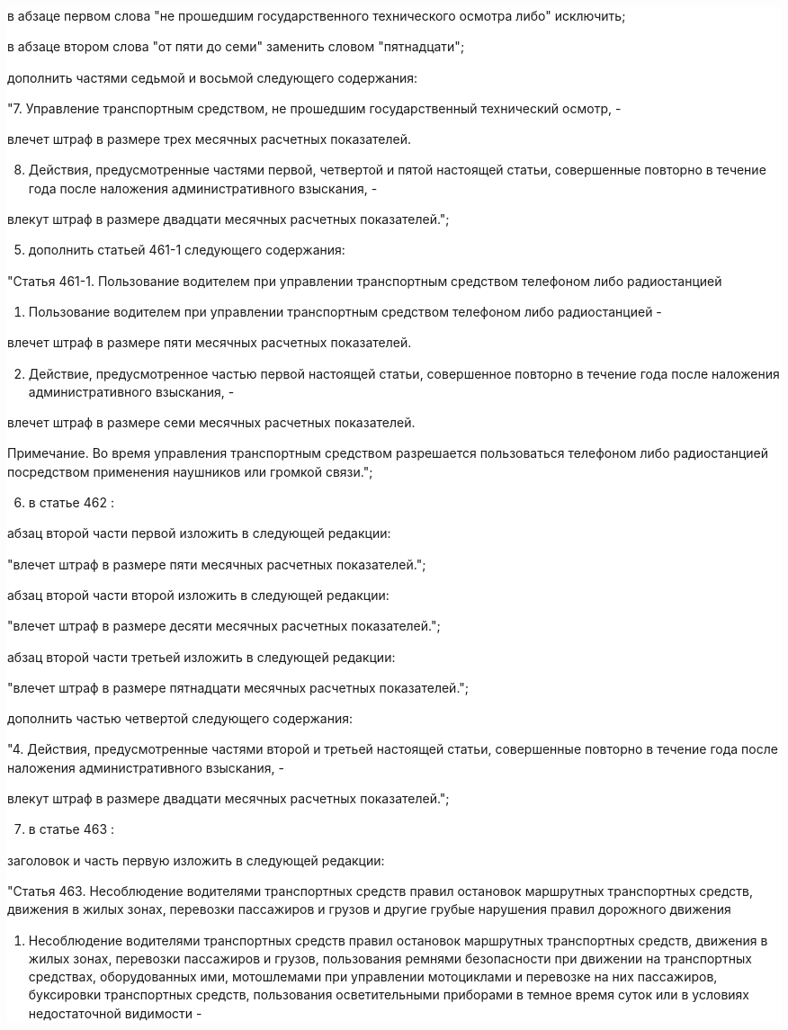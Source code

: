 в абзаце первом слова "не прошедшим государственного технического осмотра либо" исключить;

в абзаце втором слова "от пяти до семи" заменить словом "пятнадцати";

дополнить частями седьмой и восьмой следующего содержания:

"7. Управление транспортным средством, не прошедшим государственный технический осмотр, -

влечет штраф в размере трех месячных расчетных показателей.

8. Действия, предусмотренные частями первой, четвертой и пятой настоящей статьи, совершенные повторно в течение года после наложения административного взыскания, -

влекут штраф в размере двадцати месячных расчетных показателей.";

5) дополнить статьей 461-1 следующего содержания:

"Статья 461-1. Пользование водителем при управлении транспортным средством телефоном либо радиостанцией

1. Пользование водителем при управлении транспортным средством телефоном либо радиостанцией -

влечет штраф в размере пяти месячных расчетных показателей.

2. Действие, предусмотренное частью первой настоящей статьи, совершенное повторно в течение года после наложения административного взыскания, -

влечет штраф в размере семи месячных расчетных показателей.

Примечание. Во время управления транспортным средством разрешается пользоваться телефоном либо радиостанцией посредством применения наушников или громкой связи.";

6) в статье 462 :

абзац второй части первой изложить в следующей редакции:

"влечет штраф в размере пяти месячных расчетных показателей.";

абзац второй части второй изложить в следующей редакции:

"влечет штраф в размере десяти месячных расчетных показателей.";

абзац второй части третьей изложить в следующей редакции:

"влечет штраф в размере пятнадцати месячных расчетных показателей.";

дополнить частью четвертой следующего содержания:

"4. Действия, предусмотренные частями второй и третьей настоящей статьи, совершенные повторно в течение года после наложения административного взыскания, -

влекут штраф в размере двадцати месячных расчетных показателей.";

7) в статье 463 :

заголовок и часть первую изложить в следующей редакции:

"Статья 463. Несоблюдение водителями транспортных средств правил остановок маршрутных транспортных средств, движения в жилых зонах, перевозки пассажиров и грузов и другие грубые нарушения правил дорожного движения

1. Несоблюдение водителями транспортных средств правил остановок маршрутных транспортных средств, движения в жилых зонах, перевозки пассажиров и грузов, пользования ремнями безопасности при движении на транспортных средствах, оборудованных ими, мотошлемами при управлении мотоциклами и перевозке на них пассажиров, буксировки транспортных средств, пользования осветительными приборами в темное время суток или в условиях недостаточной видимости -
